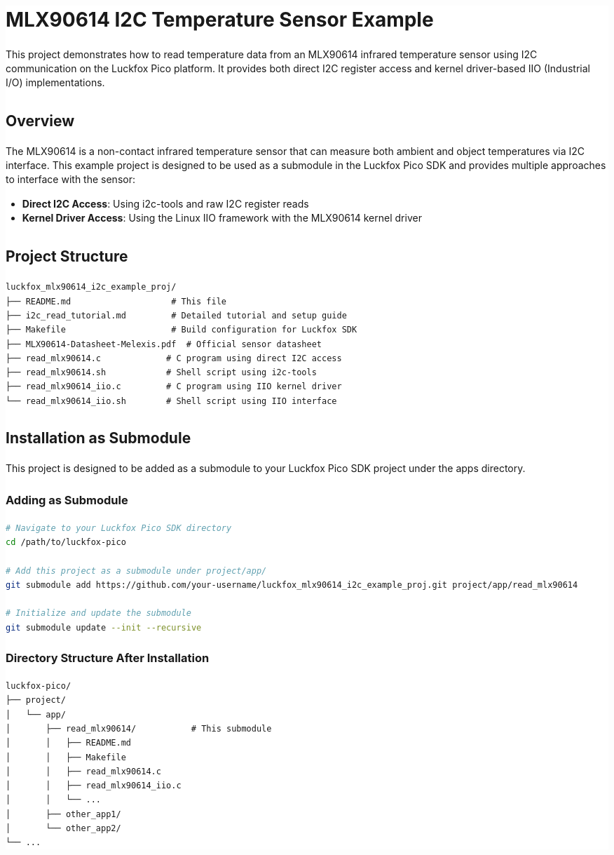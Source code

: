 # MLX90614 I2C Temperature Sensor Example

This project demonstrates how to read temperature data from an MLX90614 infrared temperature sensor using I2C communication on the Luckfox Pico platform. It provides both direct I2C register access and kernel driver-based IIO (Industrial I/O) implementations.

## Overview

The MLX90614 is a non-contact infrared temperature sensor that can measure both ambient and object temperatures via I2C interface. This example project is designed to be used as a submodule in the Luckfox Pico SDK and provides multiple approaches to interface with the sensor:

- **Direct I2C Access**: Using i2c-tools and raw I2C register reads
- **Kernel Driver Access**: Using the Linux IIO framework with the MLX90614 kernel driver

## Project Structure

```
luckfox_mlx90614_i2c_example_proj/
├── README.md                    # This file
├── i2c_read_tutorial.md         # Detailed tutorial and setup guide
├── Makefile                     # Build configuration for Luckfox SDK
├── MLX90614-Datasheet-Melexis.pdf  # Official sensor datasheet
├── read_mlx90614.c             # C program using direct I2C access
├── read_mlx90614.sh            # Shell script using i2c-tools
├── read_mlx90614_iio.c         # C program using IIO kernel driver
└── read_mlx90614_iio.sh        # Shell script using IIO interface
```

## Installation as Submodule

This project is designed to be added as a submodule to your Luckfox Pico SDK project under the apps directory.

### Adding as Submodule

```bash
# Navigate to your Luckfox Pico SDK directory
cd /path/to/luckfox-pico

# Add this project as a submodule under project/app/
git submodule add https://github.com/your-username/luckfox_mlx90614_i2c_example_proj.git project/app/read_mlx90614

# Initialize and update the submodule
git submodule update --init --recursive
```

### Directory Structure After Installation

```
luckfox-pico/
├── project/
│   └── app/
│       ├── read_mlx90614/           # This submodule
│       │   ├── README.md
│       │   ├── Makefile
│       │   ├── read_mlx90614.c
│       │   ├── read_mlx90614_iio.c
│       │   └── ...
│       ├── other_app1/
│       └── other_app2/
└── ...
```